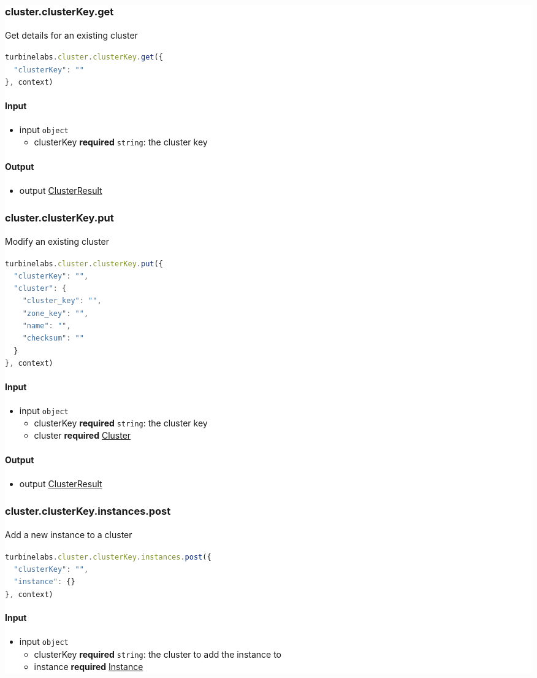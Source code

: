 ### cluster.clusterKey.get
Get details for an existing cluster


```js
turbinelabs.cluster.clusterKey.get({
  "clusterKey": ""
}, context)
```

#### Input
* input `object`
  * clusterKey **required** `string`: the cluster key

#### Output
* output [ClusterResult](#clusterresult)

### cluster.clusterKey.put
Modify an existing cluster


```js
turbinelabs.cluster.clusterKey.put({
  "clusterKey": "",
  "cluster": {
    "cluster_key": "",
    "zone_key": "",
    "name": "",
    "checksum": ""
  }
}, context)
```

#### Input
* input `object`
  * clusterKey **required** `string`: the cluster key
  * cluster **required** [Cluster](#cluster)

#### Output
* output [ClusterResult](#clusterresult)

### cluster.clusterKey.instances.post
Add a new instance to a cluster


```js
turbinelabs.cluster.clusterKey.instances.post({
  "clusterKey": "",
  "instance": {}
}, context)
```

#### Input
* input `object`
  * clusterKey **required** `string`: the cluster to add the instance to
  * instance **required** [Instance](#instance)
